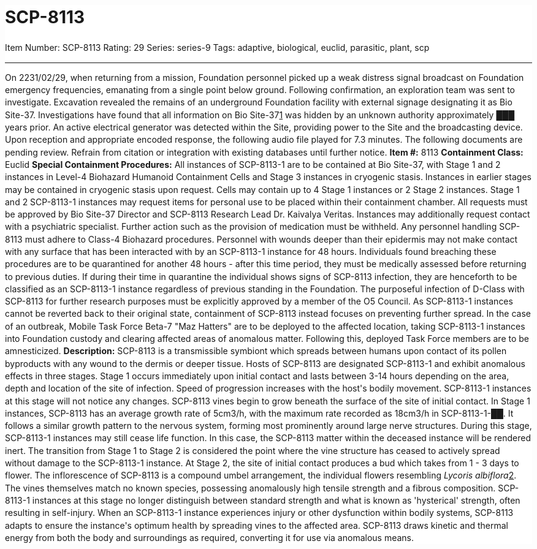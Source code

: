 # SCP-8113
Item Number: SCP-8113
Rating: 29
Series: series-9
Tags: adaptive, biological, euclid, parasitic, plant, scp

---

On 2231/02/29, when returning from a mission, Foundation personnel picked up a weak distress signal broadcast on Foundation emergency frequencies, emanating from a single point below ground. Following confirmation, an exploration team was sent to investigate.
Excavation revealed the remains of an underground Foundation facility with external signage designating it as Bio Site-37. Investigations have found that all information on Bio Site-37[1](javascript:;) was hidden by an unknown authority approximately ███ years prior.
An active electrical generator was detected within the Site, providing power to the Site and the broadcasting device. Upon reception and appropriate encoded response, the following audio file played for 7.3 minutes.
The following documents are pending review. Refrain from citation or integration with existing databases until further notice.
**Item #:** 8113
**Containment Class:** Euclid
**Special Containment Procedures:** All instances of SCP-8113-1 are to be contained at Bio Site-37, with Stage 1 and 2 instances in Level-4 Biohazard Humanoid Containment Cells and Stage 3 instances in cryogenic stasis. Instances in earlier stages may be contained in cryogenic stasis upon request. Cells may contain up to 4 Stage 1 instances or 2 Stage 2 instances.
Stage 1 and 2 SCP-8113-1 instances may request items for personal use to be placed within their containment chamber. All requests must be approved by Bio Site-37 Director and SCP-8113 Research Lead Dr. Kaivalya Veritas. Instances may additionally request contact with a psychiatric specialist.
Further action such as the provision of medication must be withheld.
Any personnel handling SCP-8113 must adhere to Class-4 Biohazard procedures. Personnel with wounds deeper than their epidermis may not make contact with any surface that has been interacted with by an SCP-8113-1 instance for 48 hours. Individuals found breaching these procedures are to be quarantined for another 48 hours - after this time period, they must be medically assessed before returning to previous duties. If during their time in quarantine the individual shows signs of SCP-8113 infection, they are henceforth to be classified as an SCP-8113-1 instance regardless of previous standing in the Foundation. The purposeful infection of D-Class with SCP-8113 for further research purposes must be explicitly approved by a member of the O5 Council.
As SCP-8113-1 instances cannot be reverted back to their original state, containment of SCP-8113 instead focuses on preventing further spread. In the case of an outbreak, Mobile Task Force Beta-7 "Maz Hatters" are to be deployed to the affected location, taking SCP-8113-1 instances into Foundation custody and clearing affected areas of anomalous matter. Following this, deployed Task Force members are to be amnesticized.
**Description:** SCP-8113 is a transmissible symbiont which spreads between humans upon contact of its pollen byproducts with any wound to the dermis or deeper tissue. Hosts of SCP-8113 are designated SCP-8113-1 and exhibit anomalous effects in three stages.
Stage 1 occurs immediately upon initial contact and lasts between 3-14 hours depending on the area, depth and location of the site of infection. Speed of progression increases with the host's bodily movement. SCP-8113-1 instances at this stage will not notice any changes. SCP-8113 vines begin to grow beneath the surface of the site of initial contact. In Stage 1 instances, SCP-8113 has an average growth rate of 5cm3/h, with the maximum rate recorded as 18cm3/h in SCP-8113-1-██. It follows a similar growth pattern to the nervous system, forming most prominently around large nerve structures. During this stage, SCP-8113-1 instances may still cease life function. In this case, the SCP-8113 matter within the deceased instance will be rendered inert.
The transition from Stage 1 to Stage 2 is considered the point where the vine structure has ceased to actively spread without damage to the SCP-8113-1 instance. At Stage 2, the site of initial contact produces a bud which takes from 1 - 3 days to flower. The inflorescence of SCP-8113 is a compound umbel arrangement, the individual flowers resembling _Lycoris albiflora_[2](javascript:;). The vines themselves match no known species, possessing anomalously high tensile strength and a fibrous composition. SCP-8113-1 instances at this stage no longer distinguish between standard strength and what is known as 'hysterical' strength, often resulting in self-injury. When an SCP-8113-1 instance experiences injury or other dysfunction within bodily systems, SCP-8113 adapts to ensure the instance's optimum health by spreading vines to the affected area. SCP-8113 draws kinetic and thermal energy from both the body and surroundings as required, converting it for use via anomalous means.